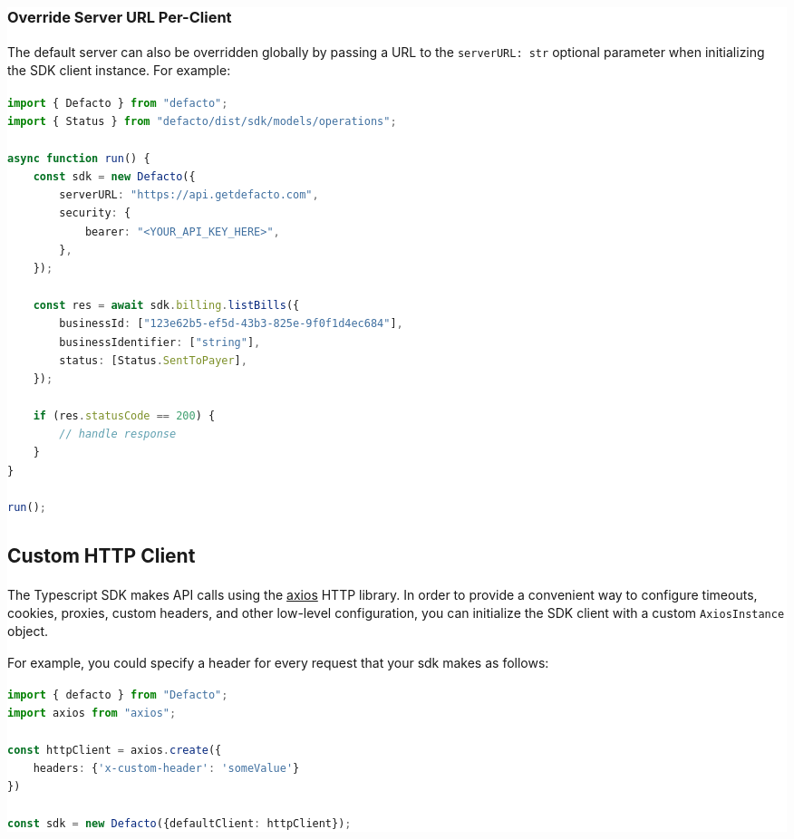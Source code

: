 
### Override Server URL Per-Client

The default server can also be overridden globally by passing a URL to the `serverURL: str` optional parameter when initializing the SDK client instance. For example:
```typescript
import { Defacto } from "defacto";
import { Status } from "defacto/dist/sdk/models/operations";

async function run() {
    const sdk = new Defacto({
        serverURL: "https://api.getdefacto.com",
        security: {
            bearer: "<YOUR_API_KEY_HERE>",
        },
    });

    const res = await sdk.billing.listBills({
        businessId: ["123e62b5-ef5d-43b3-825e-9f0f1d4ec684"],
        businessIdentifier: ["string"],
        status: [Status.SentToPayer],
    });

    if (res.statusCode == 200) {
        // handle response
    }
}

run();

```





## Custom HTTP Client

The Typescript SDK makes API calls using the [axios](https://axios-http.com/docs/intro) HTTP library.  In order to provide a convenient way to configure timeouts, cookies, proxies, custom headers, and other low-level configuration, you can initialize the SDK client with a custom `AxiosInstance` object.

For example, you could specify a header for every request that your sdk makes as follows:

```typescript
import { defacto } from "Defacto";
import axios from "axios";

const httpClient = axios.create({
    headers: {'x-custom-header': 'someValue'}
})

const sdk = new Defacto({defaultClient: httpClient});
```

